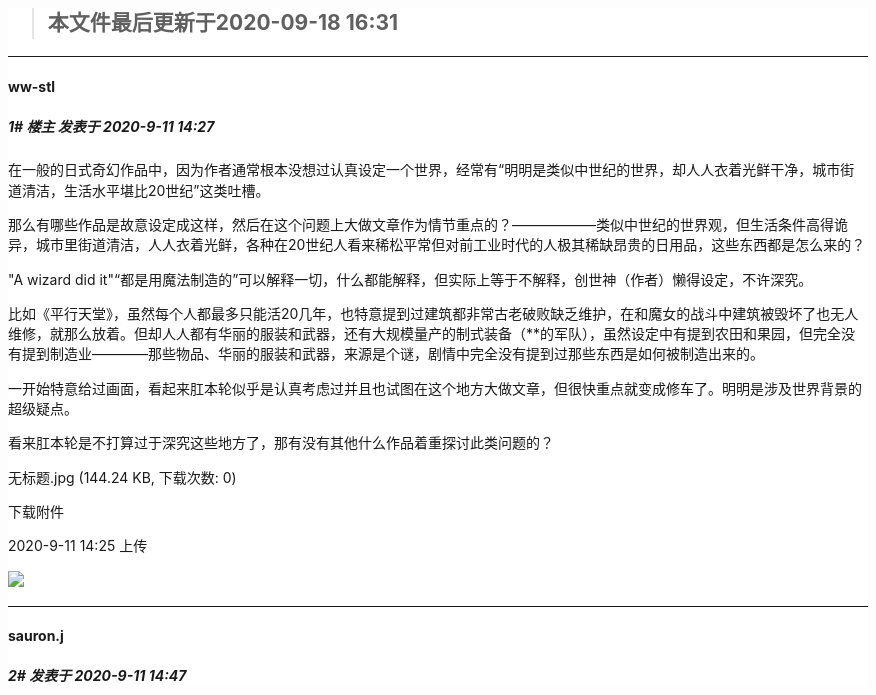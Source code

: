 > ## **本文件最后更新于2020-09-18 16:31** 



*****

####  ww-stl  
##### 1#       楼主       发表于 2020-9-11 14:27




在一般的日式奇幻作品中，因为作者通常根本没想过认真设定一个世界，经常有“明明是类似中世纪的世界，却人人衣着光鲜干净，城市街道清洁，生活水平堪比20世纪”这类吐槽。


那么有哪些作品是故意设定成这样，然后在这个问题上大做文章作为情节重点的？——————类似中世纪的世界观，但生活条件高得诡异，城市里街道清洁，人人衣着光鲜，各种在20世纪人看来稀松平常但对前工业时代的人极其稀缺昂贵的日用品，这些东西都是怎么来的？


"A wizard did it"“都是用魔法制造的”可以解释一切，什么都能解释，但实际上等于不解释，创世神（作者）懒得设定，不许深究。



比如《平行天堂》，虽然每个人都最多只能活20几年，也特意提到过建筑都非常古老破败缺乏维护，在和魔女的战斗中建筑被毁坏了也无人维修，就那么放着。但却人人都有华丽的服装和武器，还有大规模量产的制式装备（**的军队），虽然设定中有提到农田和果园，但完全没有提到制造业————那些物品、华丽的服装和武器，来源是个谜，剧情中完全没有提到过那些东西是如何被制造出来的。


一开始特意给过画面，看起来肛本轮似乎是认真考虑过并且也试图在这个地方大做文章，但很快重点就变成修车了。明明是涉及世界背景的超级疑点。


看来肛本轮是不打算过于深究这些地方了，那有没有其他什么作品着重探讨此类问题的？







无标题.jpg
(144.24 KB, 下载次数: 0)




下载附件


2020-9-11 14:25 上传









<img src="https://img.saraba1st.com/forum/202009/11/142553clyooinmxypaiiox.jpg" referrerpolicy="no-referrer">












*****

####  sauron.j  
##### 2#       发表于 2020-9-11 14:47
